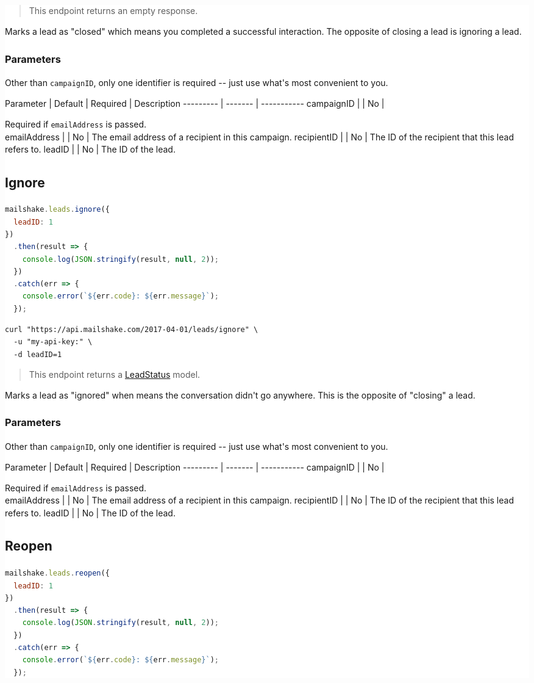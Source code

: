 > This endpoint returns an empty response.

Marks a lead as "closed" which means you completed a successful interaction. The opposite of closing a lead is ignoring a lead.

### Parameters

Other than `campaignID`, only one identifier is required -- just use what's most convenient to you.

Parameter | Default | Required | Description
--------- | ------- | -----------
campaignID |  | No | <aside class="warning">Required if `emailAddress` is passed.</aside>
emailAddress | | No | The email address of a recipient in this campaign.
recipientID | | No | The ID of the recipient that this lead refers  to.
leadID | | No | The ID of the lead.

## Ignore

```javascript
mailshake.leads.ignore({
  leadID: 1
})
  .then(result => {
    console.log(JSON.stringify(result, null, 2));
  })
  .catch(err => {
    console.error(`${err.code}: ${err.message}`);
  });
```

```shell
curl "https://api.mailshake.com/2017-04-01/leads/ignore" \
  -u "my-api-key:" \
  -d leadID=1
```

> This endpoint returns a [LeadStatus](#LeadStatus) model.

Marks a lead as "ignored" when means the conversation didn't go anywhere. This is the opposite of "closing" a lead.

### Parameters

Other than `campaignID`, only one identifier is required -- just use what's most convenient to you.

Parameter | Default | Required | Description
--------- | ------- | -----------
campaignID |  | No | <aside class="warning">Required if `emailAddress` is passed.</aside>
emailAddress | | No | The email address of a recipient in this campaign.
recipientID | | No | The ID of the recipient that this lead refers  to.
leadID | | No | The ID of the lead.

## Reopen

```javascript
mailshake.leads.reopen({
  leadID: 1
})
  .then(result => {
    console.log(JSON.stringify(result, null, 2));
  })
  .catch(err => {
    console.error(`${err.code}: ${err.message}`);
  });
```
